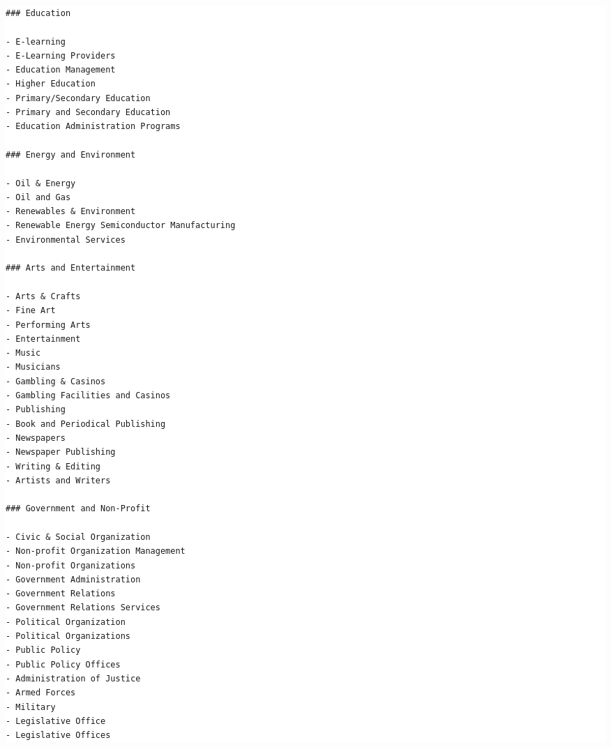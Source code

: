     ### Education
    
    - E-learning
    - E-Learning Providers
    - Education Management
    - Higher Education
    - Primary/Secondary Education
    - Primary and Secondary Education
    - Education Administration Programs
    
    ### Energy and Environment
    
    - Oil & Energy
    - Oil and Gas
    - Renewables & Environment
    - Renewable Energy Semiconductor Manufacturing
    - Environmental Services
    
    ### Arts and Entertainment
    
    - Arts & Crafts
    - Fine Art
    - Performing Arts
    - Entertainment
    - Music
    - Musicians
    - Gambling & Casinos
    - Gambling Facilities and Casinos
    - Publishing
    - Book and Periodical Publishing
    - Newspapers
    - Newspaper Publishing
    - Writing & Editing
    - Artists and Writers
    
    ### Government and Non-Profit
    
    - Civic & Social Organization
    - Non-profit Organization Management
    - Non-profit Organizations
    - Government Administration
    - Government Relations
    - Government Relations Services
    - Political Organization
    - Political Organizations
    - Public Policy
    - Public Policy Offices
    - Administration of Justice
    - Armed Forces
    - Military
    - Legislative Office
    - Legislative Offices
    